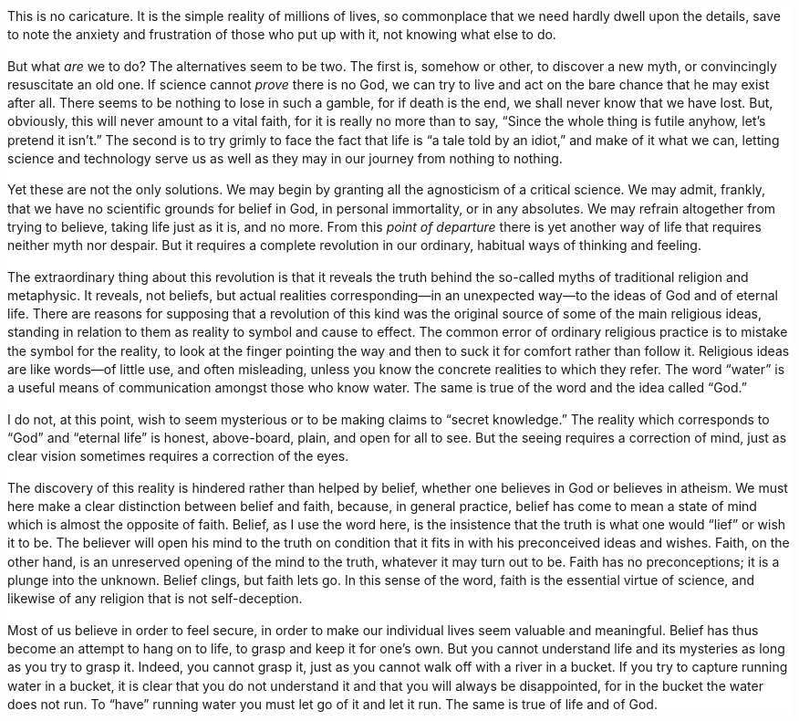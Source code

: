 This is no caricature. It is the simple reality of millions of lives, so commonplace that we need hardly dwell upon the details, save to note the anxiety and frustration of those who put up with it, not knowing what else to do.

But what _are_ we to do? The alternatives seem to be two. The first is, somehow or other, to discover a new myth, or convincingly resuscitate an old one. If science cannot _prove_ there is no God, we can try to live and act on the bare chance that he may exist after all. There seems to be nothing to lose in such a gamble, for if death is the end, we shall never know that we have lost. But, obviously, this will never amount to a vital faith, for it is really no more than to say, “Since the whole thing is futile anyhow, let’s pretend it isn’t.” The second is to try grimly to face the fact that life is “a tale told by an idiot,” and make of it what we can, letting science and technology serve us as well as they may in our journey from nothing to nothing.

Yet these are not the only solutions. We may begin by granting all the agnosticism of a critical science. We may admit, frankly, that we have no scientific grounds for belief in God, in personal immortality, or in any absolutes. We may refrain altogether from trying to believe, taking life just as it is, and no more. From this _point of departure_ there is yet another way of life that requires neither myth nor despair. But it requires a complete revolution in our ordinary, habitual ways of thinking and feeling.

The extraordinary thing about this revolution is that it reveals the truth behind the so-called myths of traditional religion and metaphysic. It reveals, not beliefs, but actual realities corresponding—in an unexpected way—to the ideas of God and of eternal life. There are reasons for supposing that a revolution of this kind was the original source of some of the main religious ideas, standing in relation to them as reality to symbol and cause to effect. The common error of ordinary religious practice is to mistake the symbol for the reality, to look at the finger pointing the way and then to suck it for comfort rather than follow it. Religious ideas are like words—of little use, and often misleading, unless you know the concrete realities to which they refer. The word “water” is a useful means of communication amongst those who know water. The same is true of the word and the idea called “God.”

I do not, at this point, wish to seem mysterious or to be making claims to “secret knowledge.” The reality which corresponds to “God” and “eternal life” is honest, above-board, plain, and open for all to see. But the seeing requires a correction of mind, just as clear vision sometimes requires a correction of the eyes.

The discovery of this reality is hindered rather than helped by belief, whether one believes in God or believes in atheism. We must here make a clear distinction between belief and faith, because, in general practice, belief has come to mean a state of mind which is almost the opposite of faith. Belief, as I use the word here, is the insistence that the truth is what one would “lief” or wish it to be. The believer will open his mind to the truth on condition that it fits in with his preconceived ideas and wishes. Faith, on the other hand, is an unreserved opening of the mind to the truth, whatever it may turn out to be. Faith has no preconceptions; it is a plunge into the unknown. Belief clings, but faith lets go. In this sense of the word, faith is the essential virtue of science, and likewise of any religion that is not self-deception.

Most of us believe in order to feel secure, in order to make our individual lives seem valuable and meaningful. Belief has thus become an attempt to hang on to life, to grasp and keep it for one’s own. But you cannot understand life and its mysteries as long as you try to grasp it. Indeed, you cannot grasp it, just as you cannot walk off with a river in a bucket. If you try to capture running water in a bucket, it is clear that you do not understand it and that you will always be disappointed, for in the bucket the water does not run. To “have” running water you must let go of it and let it run. The same is true of life and of God.
